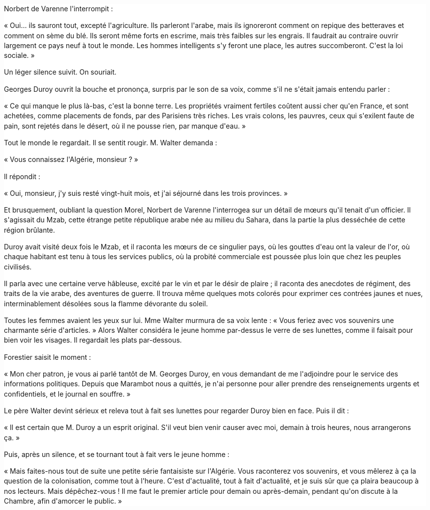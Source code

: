 Norbert de Varenne l'interrompit :

« Oui… ils sauront tout, excepté l'agriculture. Ils parleront l'arabe, mais ils ignoreront comment on repique des betteraves et comment on sème du blé. Ils seront même forts en escrime, mais très faibles sur les engrais. Il faudrait au contraire ouvrir largement ce pays neuf à tout le monde. Les hommes intelligents s'y feront une place, les autres succomberont. C'est la loi sociale. »

Un léger silence suivit. On souriait.

Georges Duroy ouvrit la bouche et prononça, surpris par le son de sa voix, comme s'il ne s'était jamais entendu parler :

« Ce qui manque le plus là-bas, c'est la bonne terre. Les propriétés vraiment fertiles coûtent aussi cher qu'en France, et sont achetées, comme placements de fonds, par des Parisiens très riches. Les vrais colons, les pauvres, ceux qui s'exilent faute de pain, sont rejetés dans le désert, où il ne pousse rien, par manque d'eau. »

Tout le monde le regardait. Il se sentit rougir. M. Walter demanda :

« Vous connaissez l'Algérie, monsieur ? »

Il répondit :

« Oui, monsieur, j'y suis resté vingt-huit mois, et j'ai séjourné dans les trois provinces. »

Et brusquement, oubliant la question Morel, Norbert de Varenne l'interrogea sur un détail de mœurs qu'il tenait d'un officier. Il s'agissait du Mzab, cette étrange petite république arabe née au milieu du Sahara, dans la partie la plus desséchée de cette région brûlante.

Duroy avait visité deux fois le Mzab, et il raconta les mœurs de ce singulier pays, où les gouttes d'eau ont la valeur de l'or, où chaque habitant est tenu à tous les services publics, où la probité commerciale est poussée plus loin que chez les peuples civilisés.

Il parla avec une certaine verve hâbleuse, excité par le vin et par le désir de plaire ; il raconta des anecdotes de régiment, des traits de la vie arabe, des aventures de guerre. Il trouva même quelques mots colorés pour exprimer ces contrées jaunes et nues, interminablement désolées sous la flamme dévorante du soleil.

Toutes les femmes avaient les yeux sur lui. Mme Walter murmura de sa voix lente : « Vous feriez avec vos souvenirs une charmante série d'articles. » Alors Walter considéra le jeune homme par-dessus le verre de ses lunettes, comme il faisait pour bien voir les visages. Il regardait les plats par-dessous.

Forestier saisit le moment :

« Mon cher patron, je vous ai parlé tantôt de M. Georges Duroy, en vous demandant de me l'adjoindre pour le service des informations politiques. Depuis que Marambot nous a quittés, je n'ai personne pour aller prendre des renseignements urgents et confidentiels, et le journal en souffre. »

Le père Walter devint sérieux et releva tout à fait ses lunettes pour regarder Duroy bien en face. Puis il dit :

« Il est certain que M. Duroy a un esprit original. S'il veut bien venir causer avec moi, demain à trois heures, nous arrangerons ça. »

Puis, après un silence, et se tournant tout à fait vers le jeune homme :

« Mais faites-nous tout de suite une petite série fantaisiste sur l'Algérie. Vous raconterez vos souvenirs, et vous mêlerez à ça la question de la colonisation, comme tout à l'heure. C'est d'actualité, tout à fait d'actualité, et je suis sûr que ça plaira beaucoup à nos lecteurs. Mais dépêchez-vous ! Il me faut le premier article pour demain ou après-demain, pendant qu'on discute à la Chambre, afin d'amorcer le public. »
